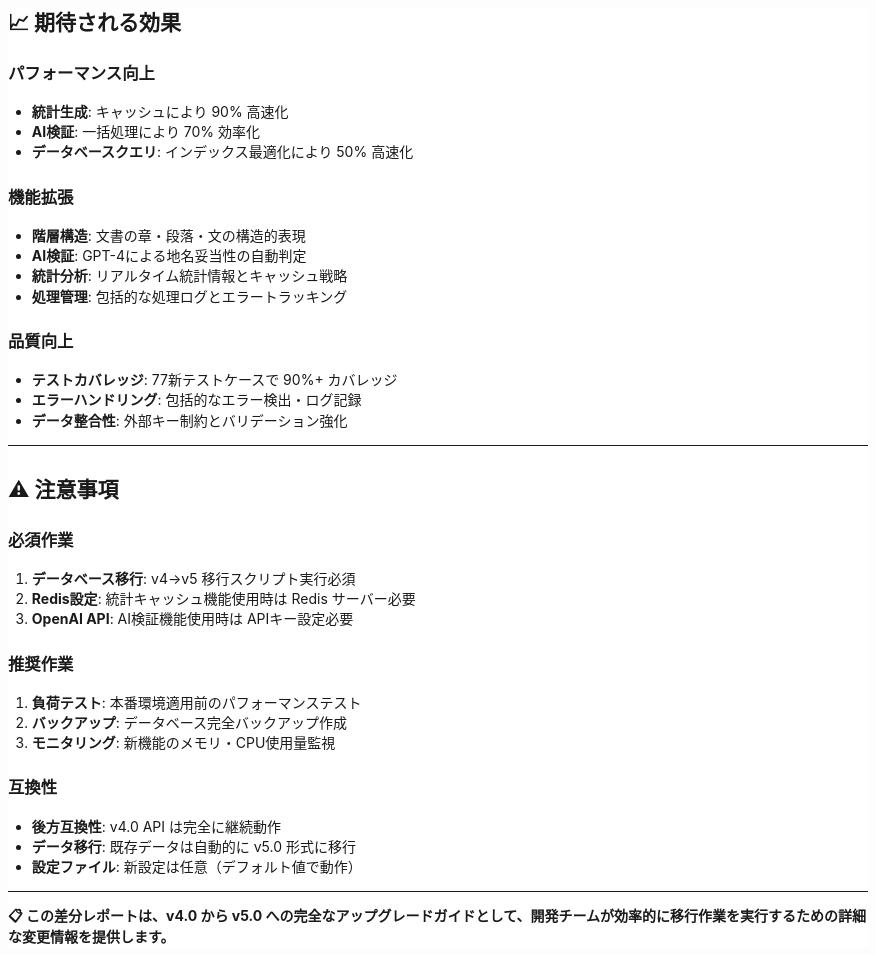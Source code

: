## 📈 期待される効果

### パフォーマンス向上
- **統計生成**: キャッシュにより 90% 高速化
- **AI検証**: 一括処理により 70% 効率化
- **データベースクエリ**: インデックス最適化により 50% 高速化

### 機能拡張
- **階層構造**: 文書の章・段落・文の構造的表現
- **AI検証**: GPT-4による地名妥当性の自動判定
- **統計分析**: リアルタイム統計情報とキャッシュ戦略
- **処理管理**: 包括的な処理ログとエラートラッキング

### 品質向上
- **テストカバレッジ**: 77新テストケースで 90%+ カバレッジ
- **エラーハンドリング**: 包括的なエラー検出・ログ記録
- **データ整合性**: 外部キー制約とバリデーション強化

---

## ⚠️ 注意事項

### 必須作業
1. **データベース移行**: v4→v5 移行スクリプト実行必須
2. **Redis設定**: 統計キャッシュ機能使用時は Redis サーバー必要
3. **OpenAI API**: AI検証機能使用時は APIキー設定必要

### 推奨作業
1. **負荷テスト**: 本番環境適用前のパフォーマンステスト
2. **バックアップ**: データベース完全バックアップ作成
3. **モニタリング**: 新機能のメモリ・CPU使用量監視

### 互換性
- **後方互換性**: v4.0 API は完全に継続動作
- **データ移行**: 既存データは自動的に v5.0 形式に移行
- **設定ファイル**: 新設定は任意（デフォルト値で動作）

---

**📋 この差分レポートは、v4.0 から v5.0 への完全なアップグレードガイドとして、開発チームが効率的に移行作業を実行するための詳細な変更情報を提供します。** 